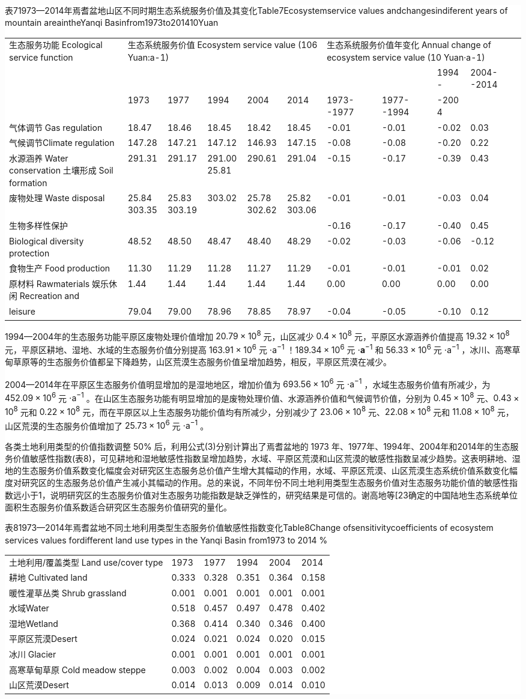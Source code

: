 表71973—2014年焉耆盆地山区不同时期生态系统服务价值及其变化Table7Ecosystemservice values andchangesindiferent years of mountain areaintheYanqi Basinfrom1973to201410Yuan  

<html><body><table><tr><td rowspan="2">生态服务功能 Ecological service function</td><td colspan="5">生态系统服务价值 Ecosystem service value (106 Yuan:a-1)</td><td colspan="4">生态系统服务价值年变化 Annual change of ecosystem service value (10 Yuan·a-1)</td></tr><tr><td></td><td></td><td></td><td></td><td></td><td></td><td></td><td>1994-</td><td>2004- -2014</td></tr><tr><td></td><td>1973</td><td>1977</td><td>1994</td><td>2004</td><td>2014</td><td>1973- -1977</td><td>1977- -1994</td><td>-2004</td><td></td></tr><tr><td>气体调节 Gas regulation</td><td>18.47</td><td>18.46</td><td>18.45</td><td>18.42</td><td>18.45</td><td>-0.01</td><td>-0.01</td><td>-0.02</td><td>0.03</td></tr><tr><td>气候调节Climate regulation</td><td>147.28</td><td>147.21</td><td>147.12</td><td>146.93</td><td>147.15</td><td>-0.08</td><td>-0.08</td><td>-0.20</td><td>0.22</td></tr><tr><td>水源涵养 Water conservation 土壤形成 Soil formation</td><td>291.31</td><td>291.17</td><td>291.00 25.81</td><td>290.61</td><td>291.04</td><td>-0.15</td><td>-0.17</td><td>-0.39</td><td>0.43</td></tr><tr><td>废物处理 Waste disposal</td><td>25.84 303.35</td><td>25.83 303.19</td><td>303.02</td><td>25.78 302.62</td><td>25.82 303.06</td><td>-0.01</td><td>-0.01</td><td>-0.03</td><td>0.04</td></tr><tr><td>生物多样性保护</td><td></td><td></td><td></td><td></td><td></td><td>-0.16</td><td>-0.17</td><td>-0.40</td><td>0.45</td></tr><tr><td>Biological diversity protection</td><td>48.52</td><td>48.50</td><td>48.47</td><td>48.40</td><td>48.29</td><td>-0.02</td><td>-0.03</td><td>-0.06</td><td>-0.12</td></tr><tr><td>食物生产 Food production</td><td>11.30</td><td>11.29</td><td>11.28</td><td>11.27</td><td>11.29</td><td>-0.01</td><td>-0.01</td><td>-0.01</td><td>0.02</td></tr><tr><td>原材料 Rawmaterials 娱乐休闲 Recreation and</td><td>1.44</td><td>1.44</td><td>1.44</td><td>1.44</td><td>1.44</td><td>0.00</td><td>0.00</td><td>0.00</td><td>0.00</td></tr><tr><td>leisure</td><td>79.04</td><td>79.00</td><td>78.96</td><td>78.85</td><td>78.97</td><td>-0.04</td><td>-0.05</td><td>-0.10</td><td>0.12</td></tr></table></body></html>

1994—2004年的生态服务功能平原区废物处理价值增加 $2 0 . 7 9 \times 1 0 ^ { 8 }$ 元，山区减少 ${ 0 . 4 } \times { 1 0 } ^ { 8 }$ 元，平原区水源涵养价值提高 $1 9 . 3 2 \times 1 0 ^ { 8 }$ 元，平原区耕地、湿地、水域的生态服务价值分别提高 $1 6 3 . 9 1 \times 1 0 ^ { 6 }$ 元 $\cdot \mathrm { { a } } ^ { - 1 }$ ！$1 8 9 . 3 4 \times 1 0 ^ { 6 }$ 元 $\cdot \mathbf { a } ^ { - 1 }$ 和 $5 6 . 3 3 \times 1 0 ^ { 6 }$ 元 $\cdot \mathrm { { a } } ^ { - 1 }$ ，冰川、高寒草甸草原等的生态服务价值都呈下降趋势，山区荒漠生态服务价值呈增加趋势，相反，平原区荒漠在减少。

2004—2014年在平原区生态服务价值明显增加的是湿地地区，增加价值为 $6 9 3 . 5 6 \times 1 0 ^ { 6 }$ 元 $\cdot \mathrm { { a } } ^ { - 1 }$ ，水域生态服务价值有所减少，为 $4 5 2 . 0 9 \times 1 0 ^ { 6 }$ 元 $\cdot \mathrm { { a } } ^ { - 1 }$ 。在山区生态服务功能有明显增加的是废物处理价值、水源涵养价值和气候调节价值，分别为 $0 . 4 5 \times 1 0 ^ { 8 }$ 元、$0 . 4 3 \times 1 0 ^ { 8 }$ 元和 $0 . 2 2 \times 1 0 ^ { 8 }$ 元，而在平原区以上生态服务功能价值均有所减少，分别减少了 $2 3 . 0 6 \times 1 0 ^ { 8 }$ 元、$2 2 . 0 8 \times 1 0 ^ { 8 }$ 元和 $1 1 . 0 8 \times 1 0 ^ { 8 }$ 元，山区荒漠的生态服务价值增加了 $2 5 . 7 3 \times 1 0 ^ { 6 }$ 元 $\cdot \mathrm { { a } } ^ { - 1 }$ 。

各类土地利用类型的价值指数调整 $50 \%$ 后，利用公式(3)分别计算出了焉耆盆地的 1973 年、1977年、1994年、2004年和2014年的生态服务价值敏感性指数(表8)，可见耕地和湿地敏感性指数呈增加趋势，水域、平原区荒漠和山区荒漠的敏感性指数呈减少趋势。这表明耕地、湿地的生态服务价值系数变化幅度会对研究区生态服务总价值产生增大其幅动的作用，水域、平原区荒漠、山区荒漠生态系统价值系数变化幅度对研究区的生态服务总价值产生减小其幅动的作用。总的来说，不同年份不同土地利用类型生态服务价值对生态服务功能价值的敏感性指数远小于1，说明研究区的生态服务价值对生态服务功能指数是缺乏弹性的，研究结果是可信的。谢高地等[23确定的中国陆地生态系统单位面积生态服务价值系数适合研究区生态服务价值研究的量化。

表81973—2014年焉耆盆地不同土地利用类型生态服务价值敏感性指数变化Table8Change ofsensitivitycoefficients of ecosystem services values fordifferent land use types in the Yanqi Basin from1973 to 2014 %  

<html><body><table><tr><td>土地利用/覆盖类型 Land use/cover type</td><td>1973</td><td>1977</td><td>1994</td><td>2004</td><td>2014</td></tr><tr><td>耕地 Cultivated land</td><td>0.333</td><td>0.328</td><td>0.351</td><td>0.364</td><td>0.158</td></tr><tr><td>暖性灌草丛类 Shrub grassland</td><td>0.001</td><td>0.001</td><td>0.001</td><td>0.001</td><td>0.001</td></tr><tr><td>水域Water</td><td>0.518</td><td>0.457</td><td>0.497</td><td>0.478</td><td>0.402</td></tr><tr><td>湿地Wetland</td><td>0.368</td><td>0.414</td><td>0.340</td><td>0.346</td><td>0.400</td></tr><tr><td>平原区荒漠Desert</td><td>0.024</td><td>0.021</td><td>0.024</td><td>0.020</td><td>0.015</td></tr><tr><td>冰川 Glacier</td><td>0.001</td><td>0.001</td><td>0.001</td><td>0.001</td><td>0.001</td></tr><tr><td>高寒草甸草原 Cold meadow steppe</td><td>0.003</td><td>0.002</td><td>0.004</td><td>0.003</td><td>0.002</td></tr><tr><td>山区荒漠Desert</td><td>0.014</td><td>0.013</td><td>0.009</td><td>0.014</td><td>0.010</td></tr></table></body></html>
